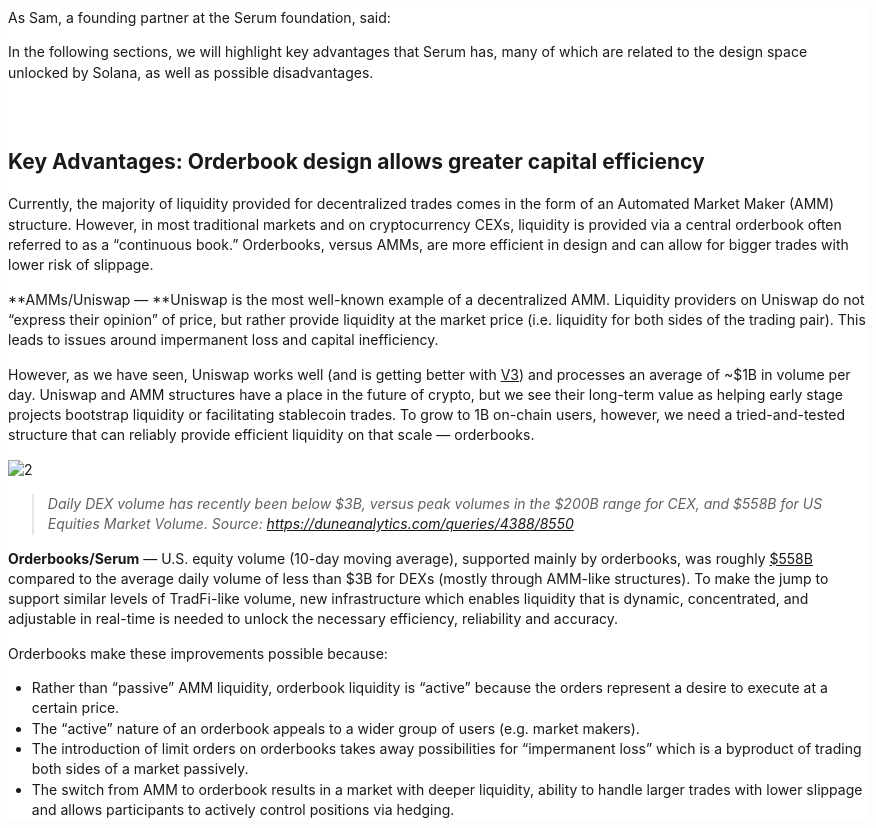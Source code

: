 
As Sam, a founding partner at the Serum foundation, said: 


In the following sections, we will highlight key advantages that Serum has, many of which are related to the design space unlocked by Solana, as well as possible disadvantages.

<br>

## Key Advantages: Orderbook design allows greater capital efficiency




Currently, the majority of liquidity provided for decentralized trades comes in the form of an Automated Market Maker (AMM) structure. However, in most traditional markets and on cryptocurrency CEXs, liquidity is provided via a central orderbook often referred to as a “continuous book.” Orderbooks, versus AMMs, are more efficient in design and can allow for bigger trades with lower risk of slippage.


**AMMs/Uniswap — **Uniswap is the most well-known example of a decentralized AMM. Liquidity providers on Uniswap do not “express their opinion” of price, but rather provide liquidity at the market price (i.e. liquidity for both sides of the trading pair). This leads to issues around impermanent loss and capital inefficiency.


However, as we have seen, Uniswap works well (and is getting better with <a href='https://uniswap.org/whitepaper-v3.pdf' target='_blank'>V3</a>) and processes an average of ~$1B in volume per day. Uniswap and AMM structures have a place in the future of crypto, but we see their long-term value as helping early stage projects bootstrap liquidity or facilitating stablecoin trades. To grow to 1B on-chain users, however, we need a tried-and-tested structure that can reliably provide efficient liquidity on that scale — orderbooks.

<img src="https://miro.medium.com/max/3000/0*Zrny4YMKzFAg63gZ" alt="2" width="800px">

><em class="kc">Daily DEX volume has recently been below $3B, versus peak volumes in the $200B range for CEX, and $558B for US Equities Market Volume. Source: </em><a class="ds kd" href="https://duneanalytics.com/queries/4388/8550" rel="noopener nofollow"><em class="kc">https://duneanalytics.com/queries/4388/8550</em></a>

**Orderbooks/Serum** — U.S. equity volume (10-day moving average), supported mainly by orderbooks, was roughly <a href='https://www.nasdaqtrader.com/trader.aspx?id=FullVolumeSummary' target='_blank'>$558B</a> compared to the average daily volume of less than $3B for DEXs (mostly through AMM-like structures). To make the jump to support similar levels of TradFi-like volume, new infrastructure which enables liquidity that is dynamic, concentrated, and adjustable in real-time is needed to unlock the necessary efficiency, reliability and accuracy.


Orderbooks make these improvements possible because:

- Rather than “passive” AMM liquidity, orderbook liquidity is “active” because the orders represent a desire to execute at a certain price.
- The “active” nature of an orderbook appeals to a wider group of users (e.g. market makers).
- The introduction of limit orders on orderbooks takes away possibilities for “impermanent loss” which is a byproduct of trading both sides of a market passively.
- The switch from AMM to orderbook results in a market with deeper liquidity, ability to handle larger trades with lower slippage and allows participants to actively control positions via hedging.
